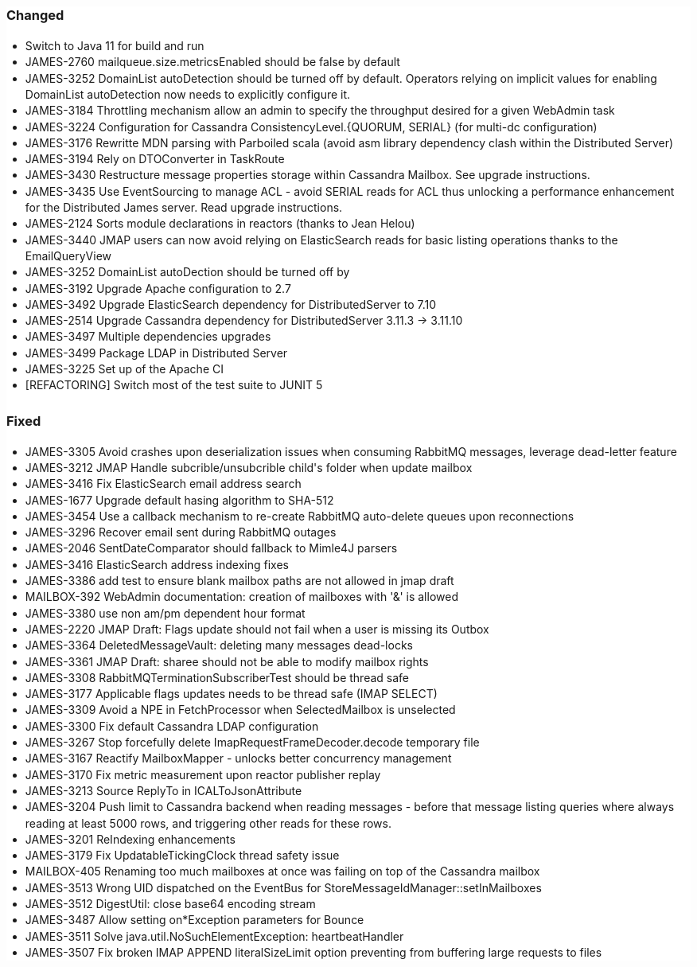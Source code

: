 ### Changed
- Switch to Java 11 for build and run
- JAMES-2760 mailqueue.size.metricsEnabled should be false by default
- JAMES-3252 DomainList autoDetection should be turned off by default. Operators relying on implicit values for enabling DomainList autoDetection now needs to explicitly configure it.
- JAMES-3184 Throttling mechanism allow an admin to specify the throughput desired for a given WebAdmin task
- JAMES-3224 Configuration for Cassandra ConsistencyLevel.{QUORUM, SERIAL} (for multi-dc configuration)
- JAMES-3176 Rewritte MDN parsing with Parboiled scala (avoid asm library dependency clash within the Distributed Server)
- JAMES-3194 Rely on DTOConverter in TaskRoute
- JAMES-3430 Restructure message properties storage within Cassandra Mailbox. See upgrade instructions.
- JAMES-3435 Use EventSourcing to manage ACL - avoid SERIAL reads for ACL thus unlocking a performance enhancement for the Distributed James server. Read upgrade instructions.
- JAMES-2124 Sorts module declarations in reactors (thanks to Jean Helou)
- JAMES-3440 JMAP users can now avoid relying on ElasticSearch reads for basic listing operations thanks to the EmailQueryView 
- JAMES-3252 DomainList autoDection should be turned off by 
- JAMES-3192 Upgrade Apache configuration to 2.7
- JAMES-3492 Upgrade ElasticSearch dependency for DistributedServer to 7.10
- JAMES-2514 Upgrade Cassandra dependency for DistributedServer 3.11.3 -> 3.11.10
- JAMES-3497 Multiple dependencies upgrades
- JAMES-3499 Package LDAP in Distributed Server
- JAMES-3225 Set up of the Apache CI
- [REFACTORING] Switch most of the test suite to JUNIT 5

### Fixed
- JAMES-3305 Avoid crashes upon deserialization issues when consuming RabbitMQ messages, leverage dead-letter feature
- JAMES-3212 JMAP Handle subcrible/unsubcrible child's folder when update mailbox
- JAMES-3416 Fix ElasticSearch email address search
- JAMES-1677 Upgrade default hasing algorithm to SHA-512
- JAMES-3454 Use a callback mechanism to re-create RabbitMQ auto-delete queues upon reconnections
- JAMES-3296 Recover email sent during RabbitMQ outages
- JAMES-2046 SentDateComparator should fallback to Mimle4J parsers
- JAMES-3416 ElasticSearch address indexing fixes
- JAMES-3386 add test to ensure blank mailbox paths are not allowed in jmap draft
- MAILBOX-392 WebAdmin documentation: creation of mailboxes with '&' is allowed
- JAMES-3380 use non am/pm dependent hour format
- JAMES-2220 JMAP Draft: Flags update should not fail when a user is missing its Outbox
- JAMES-3364 DeletedMessageVault: deleting many messages dead-locks
- JAMES-3361 JMAP Draft: sharee should not be able to modify mailbox rights
- JAMES-3308 RabbitMQTerminationSubscriberTest should be thread safe
- JAMES-3177 Applicable flags updates needs to be thread safe (IMAP SELECT)
- JAMES-3309 Avoid a NPE in FetchProcessor when SelectedMailbox is unselected
- JAMES-3300 Fix default Cassandra LDAP configuration
- JAMES-3267 Stop forcefully delete ImapRequestFrameDecoder.decode temporary file
- JAMES-3167 Reactify MailboxMapper - unlocks better concurrency management
- JAMES-3170 Fix metric measurement upon reactor publisher replay
- JAMES-3213 Source ReplyTo in ICALToJsonAttribute
- JAMES-3204 Push limit to Cassandra backend when reading messages - before that message listing queries where always reading at least 5000 rows, and triggering other reads for these rows.
- JAMES-3201 ReIndexing enhancements
- JAMES-3179 Fix UpdatableTickingClock thread safety issue
- MAILBOX-405 Renaming too much mailboxes at once was failing on top of the Cassandra mailbox
- JAMES-3513 Wrong UID dispatched on the EventBus for StoreMessageIdManager::setInMailboxes
- JAMES-3512 DigestUtil: close base64 encoding stream
- JAMES-3487 Allow setting on*Exception parameters for Bounce
- JAMES-3511 Solve java.util.NoSuchElementException: heartbeatHandler
- JAMES-3507 Fix broken IMAP APPEND literalSizeLimit option preventing from buffering large requests to files